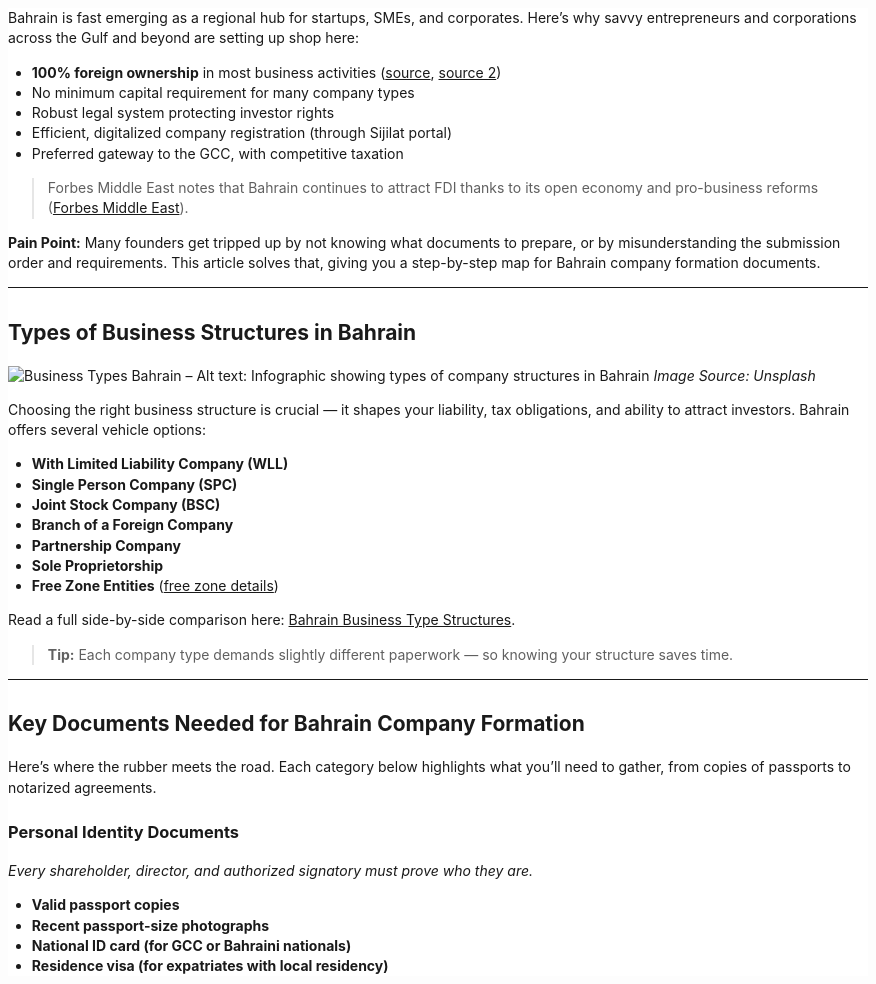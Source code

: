 Bahrain is fast emerging as a regional hub for startups, SMEs, and corporates. Here’s why savvy entrepreneurs and corporations across the Gulf and beyond are setting up shop here:

- **100% foreign ownership** in most business activities ([source](https://keylinkbh.com/foreigner-friendly-activities-100percent-ownership-allowed-for-foreigner/), [source 2](https://keylinkbh.com/99percent-foreign-ownership-in-bahrain/))
- No minimum capital requirement for many company types
- Robust legal system protecting investor rights
- Efficient, digitalized company registration (through Sijilat portal)
- Preferred gateway to the GCC, with competitive taxation

> Forbes Middle East notes that Bahrain continues to attract FDI thanks to its open economy and pro-business reforms ([Forbes Middle East](https://www.forbesmiddleeast.com/)).

**Pain Point:** Many founders get tripped up by not knowing what documents to prepare, or by misunderstanding the submission order and requirements. This article solves that, giving you a step-by-step map for Bahrain company formation documents.

---

## Types of Business Structures in Bahrain

![Business Types Bahrain – Alt text: Infographic showing types of company structures in Bahrain](https://images.unsplash.com/photo-1464983953574-0892a716854b?auto=format&fit=crop&w=900&q=80)
*Image Source: Unsplash*

Choosing the right business structure is crucial — it shapes your liability, tax obligations, and ability to attract investors. Bahrain offers several vehicle options:

- **With Limited Liability Company (WLL)**
- **Single Person Company (SPC)**
- **Joint Stock Company (BSC)**
- **Branch of a Foreign Company**
- **Partnership Company**
- **Sole Proprietorship**
- **Free Zone Entities** ([free zone details](https://keylinkbh.com/free-zone-in-bahrain/))

Read a full side-by-side comparison here: [Bahrain Business Type Structures](https://keylinkbh.com/bahrain-business-type-structures/).

> **Tip:** Each company type demands slightly different paperwork — so knowing your structure saves time.

---

## Key Documents Needed for Bahrain Company Formation

Here’s where the rubber meets the road. Each category below highlights what you’ll need to gather, from copies of passports to notarized agreements.

### Personal Identity Documents

*Every shareholder, director, and authorized signatory must prove who they are.*

- **Valid passport copies**
- **Recent passport-size photographs**
- **National ID card (for GCC or Bahraini nationals)**
- **Residence visa (for expatriates with local residency)**
